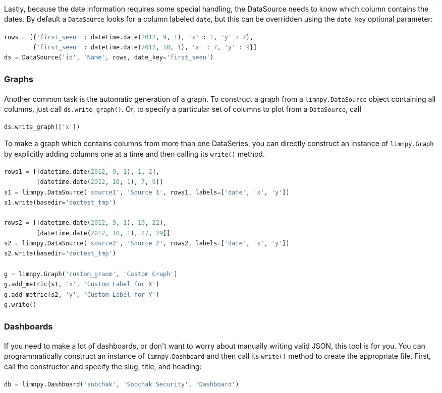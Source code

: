 ```python
```

Lastly, because the date information requires some special handling, the DataSource needs to know which column
contains the dates. By default a `DataSource` looks for a column labeled `date`, but this can be overridden using
the `date_key` optional parameter:

```python
rows = [{'first_seen' : datetime.date(2012, 9, 1), 'x' : 1, 'y' : 2},
        {'first_seen' : datetime.date(2012, 10, 1), 'x' : 7, 'y' : 9}]
ds = DataSource('id', 'Name', rows, date_key='first_seen')
```

### Graphs

Another common task is the automatic generation of a graph. To construct a graph from a `limnpy.DataSource`
object containing all columns, just call `ds.write_graph()`. Or, to specify a particular set of columns to
plot from a `DataSource`, call

```python
ds.write_graph(['x'])
```

To make a graph which contains columns from more than one DataSeries, you can directly construct an instance of
`limnpy.Graph` by explicitly adding columns one at a time and then calling its `write()` method.

```python
rows1 = [[datetime.date(2012, 9, 1), 1, 2],
         [datetime.date(2012, 10, 1), 7, 9]]
s1 = limnpy.DataSource('source1', 'Source 1', rows1, labels=['date', 'x', 'y'])
s1.write(basedir='doctest_tmp')

rows2 = [[datetime.date(2012, 9, 1), 19, 22],
         [datetime.date(2012, 10, 1), 27, 29]]
s2 = limnpy.DataSource('source2', 'Source 2', rows2, labels=['date', 'x', 'y'])
s2.write(basedir='doctest_tmp')

g = limnpy.Graph('custom_graom', 'Custom Graph')
g.add_metric(s1, 'x', 'Custom Label for X')
g.add_metric(s2, 'y', 'Custom Label for Y')
g.write()
```

### Dashboards

If you need to make a lot of dashboards, or don't want to worry about manually writing valid JSON, this tool is for you. You can programmatically construct an instance of `limnpy.Dashboard` and then call its `write()` method to create the appropriate file. First, call the constructor and specify the slug, title, and heading:

```python
db = limnpy.Dashboard('sobchak', 'Sobchak Security', 'Dashboard')
```
